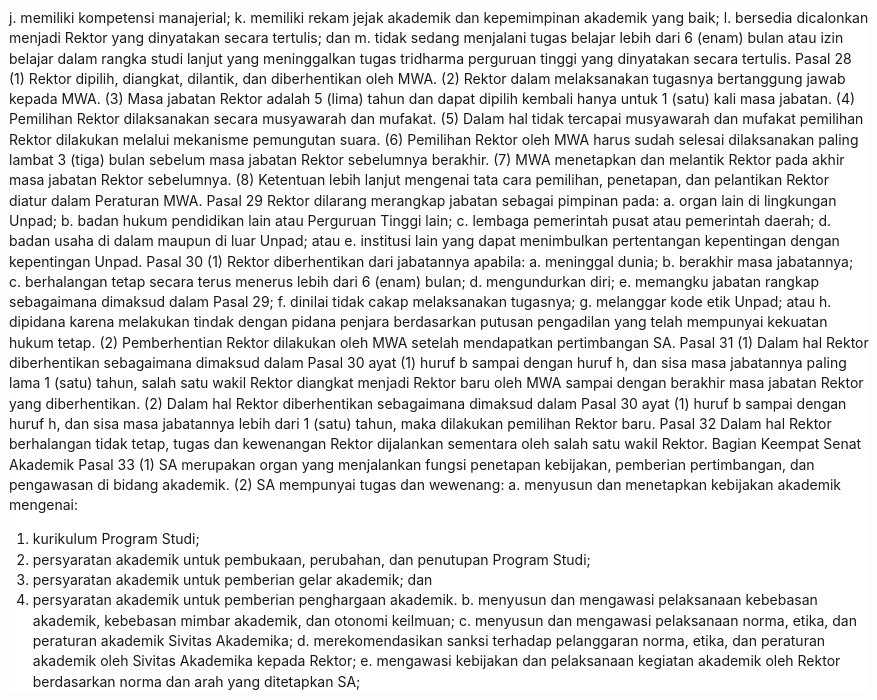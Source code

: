 j. memiliki kompetensi manajerial;
k. memiliki rekam jejak akademik dan kepemimpinan akademik yang baik;
l. bersedia dicalonkan menjadi Rektor yang dinyatakan secara tertulis; dan
m. tidak sedang menjalani tugas belajar lebih dari 6 (enam) bulan atau izin belajar dalam rangka studi lanjut yang meninggalkan tugas tridharma perguruan tinggi yang dinyatakan secara tertulis.
Pasal 28
(1) Rektor dipilih, diangkat, dilantik, dan diberhentikan oleh MWA.
(2) Rektor dalam melaksanakan tugasnya bertanggung jawab kepada MWA.
(3) Masa jabatan Rektor adalah 5 (lima) tahun dan dapat dipilih kembali hanya untuk 1 (satu) kali masa jabatan.
(4) Pemilihan Rektor dilaksanakan secara musyawarah dan mufakat.
(5) Dalam hal tidak tercapai musyawarah dan mufakat pemilihan Rektor dilakukan melalui mekanisme pemungutan suara.
(6) Pemilihan Rektor oleh MWA harus sudah selesai dilaksanakan paling lambat 3 (tiga) bulan sebelum masa jabatan Rektor sebelumnya berakhir.
(7) MWA menetapkan dan melantik Rektor pada akhir masa jabatan Rektor sebelumnya.
(8) Ketentuan lebih lanjut mengenai tata cara pemilihan, penetapan, dan pelantikan Rektor diatur dalam Peraturan MWA.
Pasal 29
Rektor dilarang merangkap jabatan sebagai pimpinan pada:
a. organ lain di lingkungan Unpad;
b. badan hukum pendidikan lain atau Perguruan Tinggi lain;
c. lembaga pemerintah pusat atau pemerintah daerah;
d. badan usaha di dalam maupun di luar Unpad; atau
e. institusi lain yang dapat menimbulkan pertentangan kepentingan dengan kepentingan Unpad.
Pasal 30
(1) Rektor diberhentikan dari jabatannya apabila:
a. meninggal dunia;
b. berakhir masa jabatannya;
c. berhalangan tetap secara terus menerus lebih dari 6 (enam) bulan;
d. mengundurkan diri;
e. memangku jabatan rangkap sebagaimana dimaksud dalam Pasal 29;
f. dinilai tidak cakap melaksanakan tugasnya;
g. melanggar kode etik Unpad; atau
h. dipidana karena melakukan tindak dengan pidana penjara berdasarkan putusan pengadilan yang telah mempunyai kekuatan hukum tetap.
(2) Pemberhentian Rektor dilakukan oleh MWA setelah mendapatkan pertimbangan SA.
Pasal 31
(1) Dalam hal Rektor diberhentikan sebagaimana dimaksud dalam Pasal 30 ayat (1) huruf b sampai dengan huruf h, dan sisa masa jabatannya paling lama 1 (satu) tahun, salah satu wakil Rektor diangkat menjadi Rektor baru oleh MWA sampai dengan berakhir masa jabatan Rektor yang diberhentikan.
(2) Dalam hal Rektor diberhentikan sebagaimana dimaksud dalam Pasal 30 ayat (1) huruf b sampai dengan huruf h, dan sisa masa jabatannya lebih dari 1 (satu) tahun, maka dilakukan pemilihan Rektor baru.
Pasal 32
Dalam hal Rektor berhalangan tidak tetap, tugas dan kewenangan Rektor dijalankan sementara oleh salah satu wakil Rektor.
Bagian Keempat Senat Akademik
Pasal 33
(1) SA merupakan organ yang menjalankan fungsi penetapan kebijakan, pemberian pertimbangan, dan pengawasan di bidang akademik.
(2) SA mempunyai tugas dan wewenang:
a. menyusun dan menetapkan kebijakan akademik mengenai:
1. kurikulum Program Studi;
2. persyaratan akademik untuk pembukaan, perubahan, dan penutupan Program Studi;
3. persyaratan akademik untuk pemberian gelar akademik; dan
4. persyaratan akademik untuk pemberian penghargaan akademik.
b. menyusun dan mengawasi pelaksanaan kebebasan akademik, kebebasan mimbar akademik, dan otonomi keilmuan;
c. menyusun dan mengawasi pelaksanaan norma, etika, dan peraturan akademik Sivitas Akademika;
d. merekomendasikan sanksi terhadap pelanggaran norma, etika, dan peraturan akademik oleh Sivitas Akademika kepada Rektor;
e. mengawasi kebijakan dan pelaksanaan kegiatan akademik oleh Rektor berdasarkan norma dan arah yang ditetapkan SA;